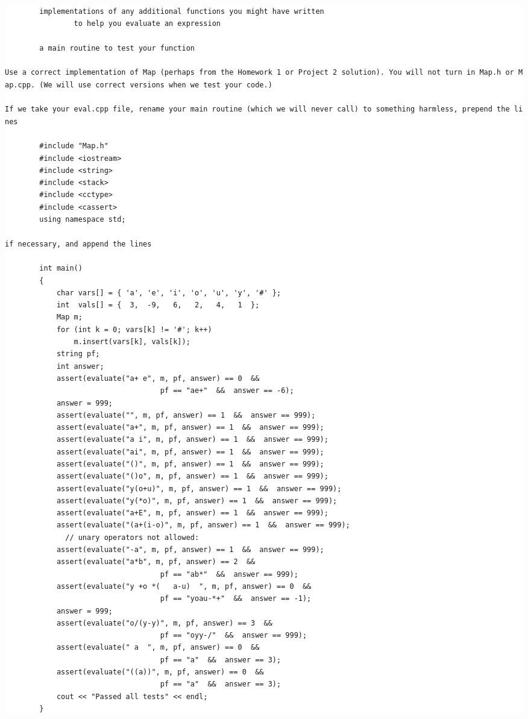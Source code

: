             implementations of any additional functions you might have written
                    to help you evaluate an expression

            a main routine to test your function

    Use a correct implementation of Map (perhaps from the Homework 1 or Project 2 solution). You will not turn in Map.h or Map.cpp. (We will use correct versions when we test your code.)

    If we take your eval.cpp file, rename your main routine (which we will never call) to something harmless, prepend the lines

            #include "Map.h"
            #include <iostream>
            #include <string>
            #include <stack>
            #include <cctype>
            #include <cassert>
            using namespace std;

    if necessary, and append the lines

            int main()
            {
                char vars[] = { 'a', 'e', 'i', 'o', 'u', 'y', '#' };
                int  vals[] = {  3,  -9,   6,   2,   4,   1  };
                Map m;
                for (int k = 0; vars[k] != '#'; k++)
                    m.insert(vars[k], vals[k]);
                string pf;
                int answer;
                assert(evaluate("a+ e", m, pf, answer) == 0  &&
                                        pf == "ae+"  &&  answer == -6);
                answer = 999;
                assert(evaluate("", m, pf, answer) == 1  &&  answer == 999);
                assert(evaluate("a+", m, pf, answer) == 1  &&  answer == 999);
                assert(evaluate("a i", m, pf, answer) == 1  &&  answer == 999);
                assert(evaluate("ai", m, pf, answer) == 1  &&  answer == 999);
                assert(evaluate("()", m, pf, answer) == 1  &&  answer == 999);
                assert(evaluate("()o", m, pf, answer) == 1  &&  answer == 999);
                assert(evaluate("y(o+u)", m, pf, answer) == 1  &&  answer == 999);
                assert(evaluate("y(*o)", m, pf, answer) == 1  &&  answer == 999);
                assert(evaluate("a+E", m, pf, answer) == 1  &&  answer == 999);
                assert(evaluate("(a+(i-o)", m, pf, answer) == 1  &&  answer == 999);
                  // unary operators not allowed:
                assert(evaluate("-a", m, pf, answer) == 1  &&  answer == 999);
                assert(evaluate("a*b", m, pf, answer) == 2  &&
                                        pf == "ab*"  &&  answer == 999);
                assert(evaluate("y +o *(   a-u)  ", m, pf, answer) == 0  &&
                                        pf == "yoau-*+"  &&  answer == -1);
                answer = 999;
                assert(evaluate("o/(y-y)", m, pf, answer) == 3  &&
                                        pf == "oyy-/"  &&  answer == 999);
                assert(evaluate(" a  ", m, pf, answer) == 0  &&
                                        pf == "a"  &&  answer == 3);
                assert(evaluate("((a))", m, pf, answer) == 0  &&
                                        pf == "a"  &&  answer == 3);
                cout << "Passed all tests" << endl;
            }
